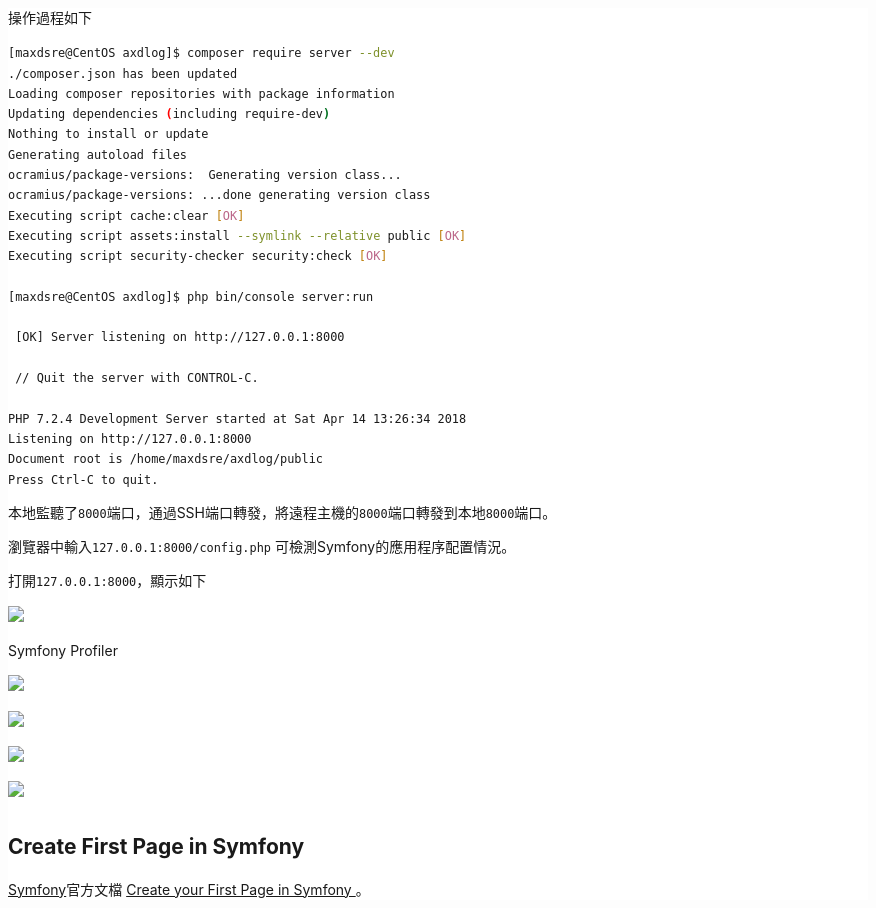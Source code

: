 操作過程如下

```bash
[maxdsre@CentOS axdlog]$ composer require server --dev
./composer.json has been updated
Loading composer repositories with package information
Updating dependencies (including require-dev)
Nothing to install or update
Generating autoload files
ocramius/package-versions:  Generating version class...
ocramius/package-versions: ...done generating version class
Executing script cache:clear [OK]
Executing script assets:install --symlink --relative public [OK]
Executing script security-checker security:check [OK]

[maxdsre@CentOS axdlog]$ php bin/console server:run

 [OK] Server listening on http://127.0.0.1:8000                                                         

 // Quit the server with CONTROL-C.                                                                     

PHP 7.2.4 Development Server started at Sat Apr 14 13:26:34 2018
Listening on http://127.0.0.1:8000
Document root is /home/maxdsre/axdlog/public
Press Ctrl-C to quit.

```

本地監聽了`8000`端口，通過SSH端口轉發，將遠程主機的`8000`端口轉發到本地`8000`端口。

瀏覽器中輸入`127.0.0.1:8000/config.php` 可檢測Symfony的應用程序配置情況。

打開`127.0.0.1:8000`，顯示如下

![](https://gitlab.com/axdlog/axdlog.gitlab.io/raw/image/blog-image/2016-08-23_symfony_install_setup_centos7/2018-04-12_21-59-00_welcome_info.png)

Symfony Profiler

![](https://gitlab.com/axdlog/axdlog.gitlab.io/raw/image/blog-image/2016-08-23_symfony_install_setup_centos7/2018-04-12_22-00-10_profiler.png)

![](https://gitlab.com/axdlog/axdlog.gitlab.io/raw/image/blog-image/2016-08-23_symfony_install_setup_centos7/2018-04-12_22-00-29_profiler.png)

![](https://gitlab.com/axdlog/axdlog.gitlab.io/raw/image/blog-image/2016-08-23_symfony_install_setup_centos7/2018-04-12_22-00-57_profiler.png)

![](https://gitlab.com/axdlog/axdlog.gitlab.io/raw/image/blog-image/2016-08-23_symfony_install_setup_centos7/2018-04-12_22-01-18_profiler.png)


## Create First Page in Symfony
[Symfony][symfony]官方文檔 [Create your First Page in Symfony
](https://symfony.com/doc/current/page_creation.html)。


[symfony]: https://symfony.com "High Performance PHP Framework for Web Development"
[nginx]: https://www.nginx.com "High Performance Load Balancer, Web Server, & Reverse Proxy"
[mysql]: https://www.mysql.com "MySQL is the world's most popular open source database."
[php]: https://secure.php.net "PHP is a popular general-purpose scripting language that is especially suited to web development."
[composer]: https://getcomposer.org "Dependency Manager for PHP"